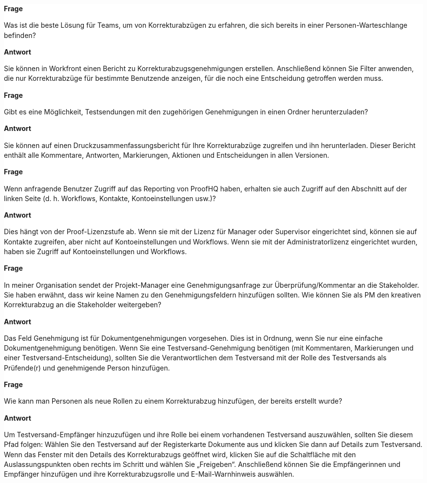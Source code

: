 **Frage**

Was ist die beste Lösung für Teams, um von Korrekturabzügen zu erfahren, die sich bereits in einer Personen-Warteschlange befinden?

**Antwort**

Sie können in Workfront einen Bericht zu Korrekturabzugsgenehmigungen erstellen. Anschließend können Sie Filter anwenden, die nur Korrekturabzüge für bestimmte Benutzende anzeigen, für die noch eine Entscheidung getroffen werden muss.

**Frage**

Gibt es eine Möglichkeit, Testsendungen mit den zugehörigen Genehmigungen in einen Ordner herunterzuladen?

**Antwort**

Sie können auf einen Druckzusammenfassungsbericht für Ihre Korrekturabzüge zugreifen und ihn herunterladen. Dieser Bericht enthält alle Kommentare, Antworten, Markierungen, Aktionen und Entscheidungen in allen Versionen.

**Frage**

Wenn anfragende Benutzer Zugriff auf das Reporting von ProofHQ haben, erhalten sie auch Zugriff auf den Abschnitt auf der linken Seite (d. h. Workflows, Kontakte, Kontoeinstellungen usw.)?

**Antwort**

Dies hängt von der Proof-Lizenzstufe ab. Wenn sie mit der Lizenz für Manager oder Supervisor eingerichtet sind, können sie auf Kontakte zugreifen, aber nicht auf Kontoeinstellungen und Workflows. Wenn sie mit der Administratorlizenz eingerichtet wurden, haben sie Zugriff auf Kontoeinstellungen und Workflows.

**Frage**

In meiner Organisation sendet der Projekt-Manager eine Genehmigungsanfrage zur Überprüfung/Kommentar an die Stakeholder. Sie haben erwähnt, dass wir keine Namen zu den Genehmigungsfeldern hinzufügen sollten. Wie können Sie als PM den kreativen Korrekturabzug an die Stakeholder weitergeben?

**Antwort**

Das Feld Genehmigung ist für Dokumentgenehmigungen vorgesehen. Dies ist in Ordnung, wenn Sie nur eine einfache Dokumentgenehmigung benötigen. Wenn Sie eine Testversand-Genehmigung benötigen (mit Kommentaren, Markierungen und einer Testversand-Entscheidung), sollten Sie die Verantwortlichen dem Testversand mit der Rolle des Testversands als Prüfende(r) und genehmigende Person hinzufügen.

**Frage**

Wie kann man Personen als neue Rollen zu einem Korrekturabzug hinzufügen, der bereits erstellt wurde?

**Antwort**

Um Testversand-Empfänger hinzuzufügen und ihre Rolle bei einem vorhandenen Testversand auszuwählen, sollten Sie diesem Pfad folgen: Wählen Sie den Testversand auf der Registerkarte Dokumente aus und klicken Sie dann auf Details zum Testversand. Wenn das Fenster mit den Details des Korrekturabzugs geöffnet wird, klicken Sie auf die Schaltfläche mit den Auslassungspunkten oben rechts im Schritt und wählen Sie „Freigeben“. Anschließend können Sie die Empfängerinnen und Empfänger hinzufügen und ihre Korrekturabzugsrolle und E-Mail-Warnhinweis auswählen.
